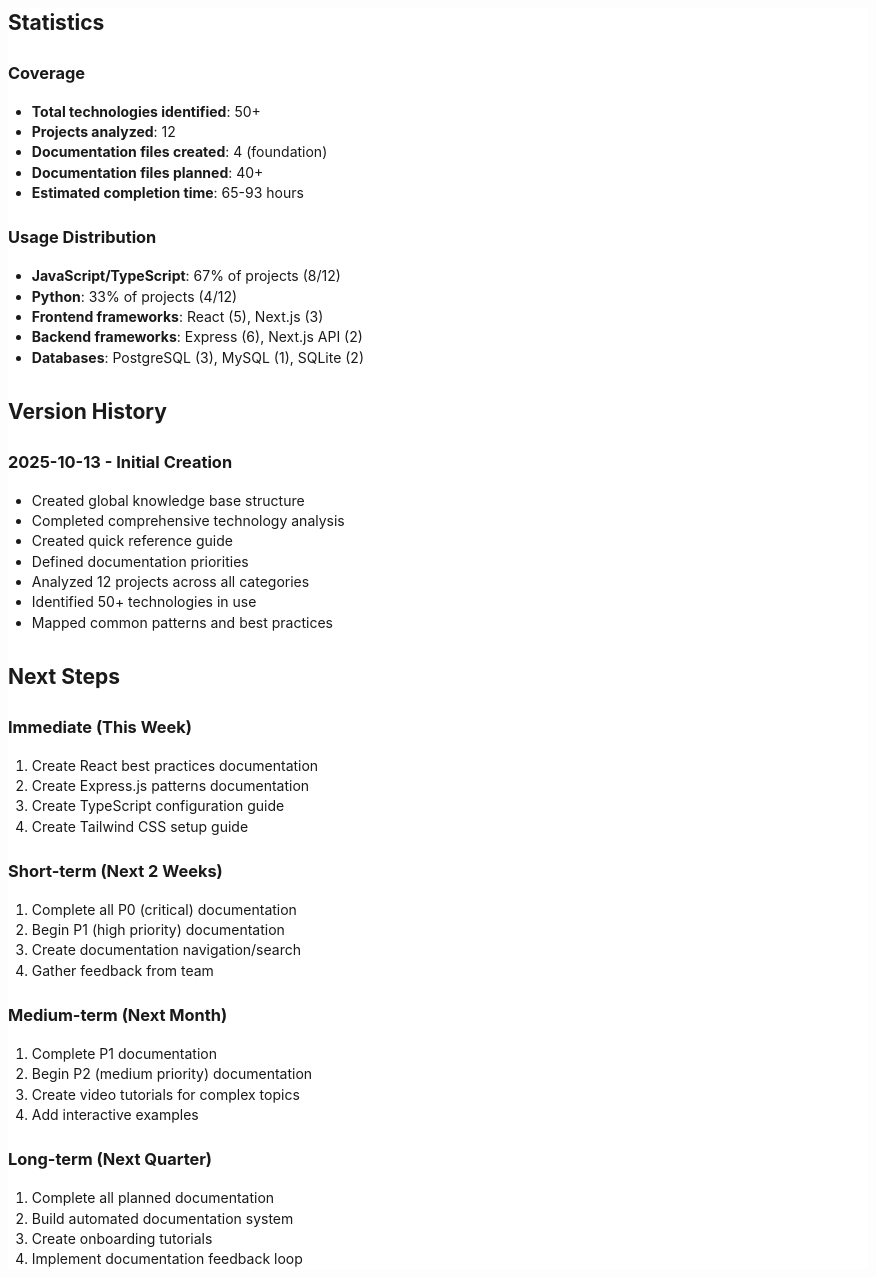 ## Statistics

### Coverage
- **Total technologies identified**: 50+
- **Projects analyzed**: 12
- **Documentation files created**: 4 (foundation)
- **Documentation files planned**: 40+
- **Estimated completion time**: 65-93 hours

### Usage Distribution
- **JavaScript/TypeScript**: 67% of projects (8/12)
- **Python**: 33% of projects (4/12)
- **Frontend frameworks**: React (5), Next.js (3)
- **Backend frameworks**: Express (6), Next.js API (2)
- **Databases**: PostgreSQL (3), MySQL (1), SQLite (2)

## Version History

### 2025-10-13 - Initial Creation
- Created global knowledge base structure
- Completed comprehensive technology analysis
- Created quick reference guide
- Defined documentation priorities
- Analyzed 12 projects across all categories
- Identified 50+ technologies in use
- Mapped common patterns and best practices

## Next Steps

### Immediate (This Week)
1. Create React best practices documentation
2. Create Express.js patterns documentation
3. Create TypeScript configuration guide
4. Create Tailwind CSS setup guide

### Short-term (Next 2 Weeks)
1. Complete all P0 (critical) documentation
2. Begin P1 (high priority) documentation
3. Create documentation navigation/search
4. Gather feedback from team

### Medium-term (Next Month)
1. Complete P1 documentation
2. Begin P2 (medium priority) documentation
3. Create video tutorials for complex topics
4. Add interactive examples

### Long-term (Next Quarter)
1. Complete all planned documentation
2. Build automated documentation system
3. Create onboarding tutorials
4. Implement documentation feedback loop
